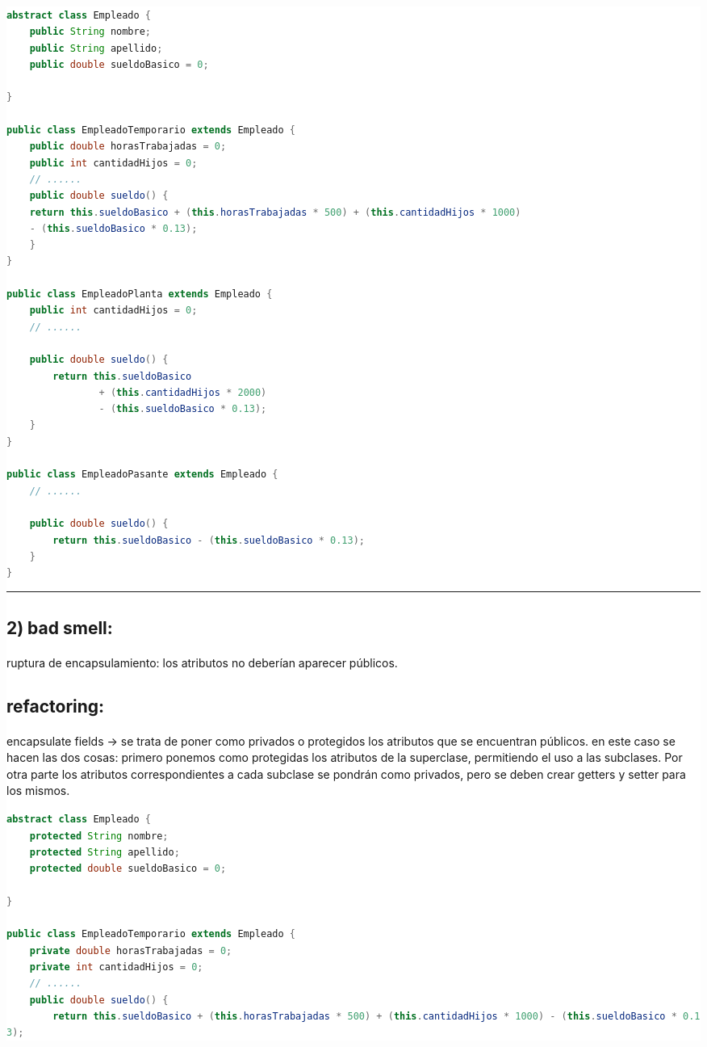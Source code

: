 ```java
abstract class Empleado {
    public String nombre;
    public String apellido;
    public double sueldoBasico = 0;

}

public class EmpleadoTemporario extends Empleado {
    public double horasTrabajadas = 0;
    public int cantidadHijos = 0;
    // ......
    public double sueldo() {
    return this.sueldoBasico + (this.horasTrabajadas * 500) + (this.cantidadHijos * 1000) 
    - (this.sueldoBasico * 0.13);
    }
}

public class EmpleadoPlanta extends Empleado {
    public int cantidadHijos = 0;
    // ......

    public double sueldo() {
        return this.sueldoBasico
                + (this.cantidadHijos * 2000)
                - (this.sueldoBasico * 0.13);
    }
}

public class EmpleadoPasante extends Empleado {
    // ......

    public double sueldo() {
        return this.sueldoBasico - (this.sueldoBasico * 0.13);
    }
}

```
---
## 2) bad smell:
ruptura de encapsulamiento: los atributos no deberían aparecer públicos.
## refactoring:
encapsulate fields → se trata de poner como privados o protegidos los atributos que se encuentran públicos. en este caso se hacen las dos cosas: primero ponemos como protegidas los atributos de la superclase, permitiendo el uso a las subclases. Por otra parte los atributos correspondientes a cada subclase se pondrán como privados, pero se deben crear getters y setter para los mismos.

```java
abstract class Empleado {
    protected String nombre;
    protected String apellido;
    protected double sueldoBasico = 0;

}

public class EmpleadoTemporario extends Empleado {
    private double horasTrabajadas = 0;
    private int cantidadHijos = 0;
    // ......
    public double sueldo() {
        return this.sueldoBasico + (this.horasTrabajadas * 500) + (this.cantidadHijos * 1000) - (this.sueldoBasico * 0.13);
```